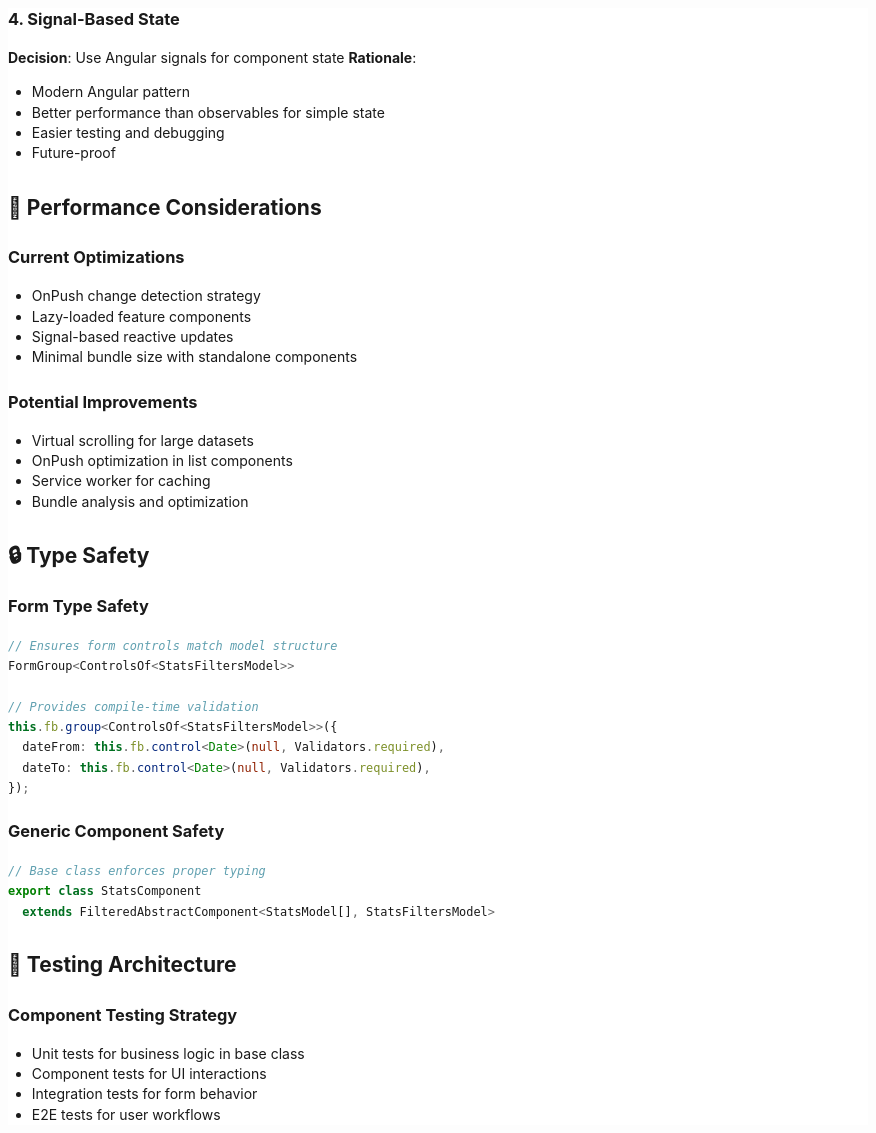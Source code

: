 ### 4. Signal-Based State
**Decision**: Use Angular signals for component state
**Rationale**:
- Modern Angular pattern
- Better performance than observables for simple state
- Easier testing and debugging
- Future-proof

## 🚀 Performance Considerations

### Current Optimizations
- OnPush change detection strategy
- Lazy-loaded feature components
- Signal-based reactive updates
- Minimal bundle size with standalone components

### Potential Improvements
- Virtual scrolling for large datasets
- OnPush optimization in list components  
- Service worker for caching
- Bundle analysis and optimization

## 🔒 Type Safety

### Form Type Safety
```typescript
// Ensures form controls match model structure
FormGroup<ControlsOf<StatsFiltersModel>>

// Provides compile-time validation
this.fb.group<ControlsOf<StatsFiltersModel>>({
  dateFrom: this.fb.control<Date>(null, Validators.required),
  dateTo: this.fb.control<Date>(null, Validators.required),
});
```

### Generic Component Safety
```typescript
// Base class enforces proper typing
export class StatsComponent 
  extends FilteredAbstractComponent<StatsModel[], StatsFiltersModel>
```

## 🧪 Testing Architecture

### Component Testing Strategy
- Unit tests for business logic in base class
- Component tests for UI interactions
- Integration tests for form behavior
- E2E tests for user workflows
